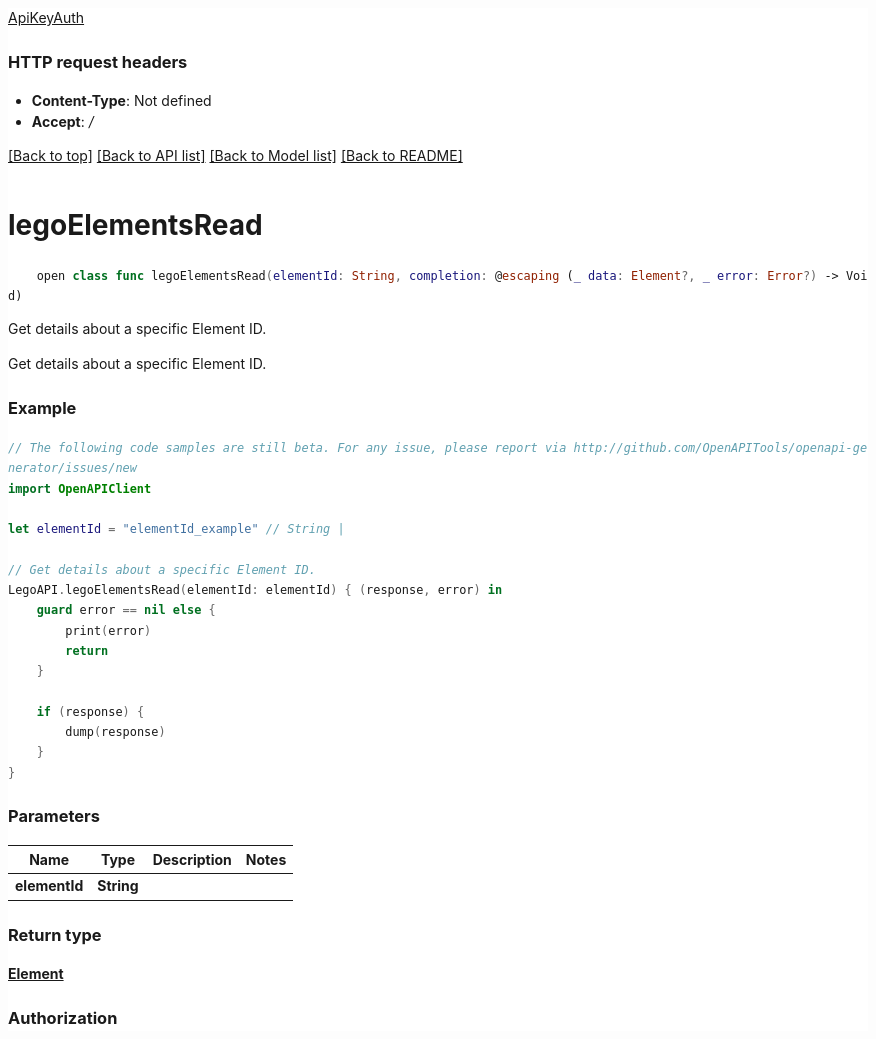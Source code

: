 [ApiKeyAuth](../README.md#ApiKeyAuth)

### HTTP request headers

 - **Content-Type**: Not defined
 - **Accept**: */*

[[Back to top]](#) [[Back to API list]](../README.md#documentation-for-api-endpoints) [[Back to Model list]](../README.md#documentation-for-models) [[Back to README]](../README.md)

# **legoElementsRead**
```swift
    open class func legoElementsRead(elementId: String, completion: @escaping (_ data: Element?, _ error: Error?) -> Void)
```

Get details about a specific Element ID.

Get details about a specific Element ID.

### Example
```swift
// The following code samples are still beta. For any issue, please report via http://github.com/OpenAPITools/openapi-generator/issues/new
import OpenAPIClient

let elementId = "elementId_example" // String | 

// Get details about a specific Element ID.
LegoAPI.legoElementsRead(elementId: elementId) { (response, error) in
    guard error == nil else {
        print(error)
        return
    }

    if (response) {
        dump(response)
    }
}
```

### Parameters

Name | Type | Description  | Notes
------------- | ------------- | ------------- | -------------
 **elementId** | **String** |  | 

### Return type

[**Element**](Element.md)

### Authorization
